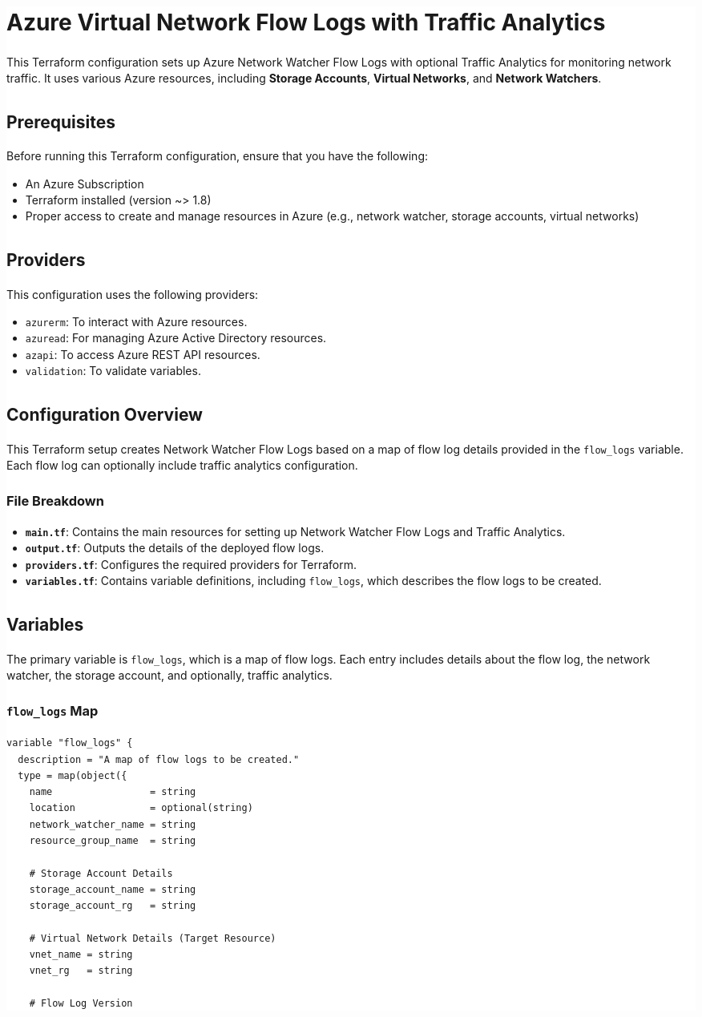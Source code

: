 
# Azure Virtual Network Flow Logs with Traffic Analytics

This Terraform configuration sets up Azure Network Watcher Flow Logs with optional Traffic Analytics for monitoring network traffic. It uses various Azure resources, including **Storage Accounts**, **Virtual Networks**, and **Network Watchers**.

## Prerequisites

Before running this Terraform configuration, ensure that you have the following:

- An Azure Subscription
- Terraform installed (version ~> 1.8)
- Proper access to create and manage resources in Azure (e.g., network watcher, storage accounts, virtual networks)

## Providers

This configuration uses the following providers:

- `azurerm`: To interact with Azure resources.
- `azuread`: For managing Azure Active Directory resources.
- `azapi`: To access Azure REST API resources.
- `validation`: To validate variables.

## Configuration Overview

This Terraform setup creates Network Watcher Flow Logs based on a map of flow log details provided in the `flow_logs` variable. Each flow log can optionally include traffic analytics configuration.

### File Breakdown

- **`main.tf`**: Contains the main resources for setting up Network Watcher Flow Logs and Traffic Analytics.
- **`output.tf`**: Outputs the details of the deployed flow logs.
- **`providers.tf`**: Configures the required providers for Terraform.
- **`variables.tf`**: Contains variable definitions, including `flow_logs`, which describes the flow logs to be created.

## Variables

The primary variable is `flow_logs`, which is a map of flow logs. Each entry includes details about the flow log, the network watcher, the storage account, and optionally, traffic analytics.

### `flow_logs` Map

```hcl
variable "flow_logs" {
  description = "A map of flow logs to be created."
  type = map(object({
    name                 = string
    location             = optional(string)
    network_watcher_name = string
    resource_group_name  = string

    # Storage Account Details
    storage_account_name = string
    storage_account_rg   = string

    # Virtual Network Details (Target Resource)
    vnet_name = string
    vnet_rg   = string

    # Flow Log Version
```
